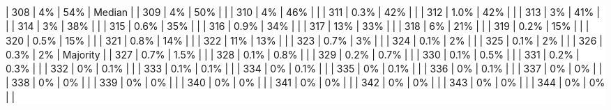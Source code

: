 | 308 | 4% | 54% | Median |
| 309 | 4% | 50% |  |
| 310 | 4% | 46% |  |
| 311 | 0.3% | 42% |  |
| 312 | 1.0% | 42% |  |
| 313 | 3% | 41% |  |
| 314 | 3% | 38% |  |
| 315 | 0.6% | 35% |  |
| 316 | 0.9% | 34% |  |
| 317 | 13% | 33% |  |
| 318 | 6% | 21% |  |
| 319 | 0.2% | 15% |  |
| 320 | 0.5% | 15% |  |
| 321 | 0.8% | 14% |  |
| 322 | 11% | 13% |  |
| 323 | 0.7% | 3% |  |
| 324 | 0.1% | 2% |  |
| 325 | 0.1% | 2% |  |
| 326 | 0.3% | 2% | Majority |
| 327 | 0.7% | 1.5% |  |
| 328 | 0.1% | 0.8% |  |
| 329 | 0.2% | 0.7% |  |
| 330 | 0.1% | 0.5% |  |
| 331 | 0.2% | 0.3% |  |
| 332 | 0% | 0.1% |  |
| 333 | 0.1% | 0.1% |  |
| 334 | 0% | 0.1% |  |
| 335 | 0% | 0.1% |  |
| 336 | 0% | 0.1% |  |
| 337 | 0% | 0% |  |
| 338 | 0% | 0% |  |
| 339 | 0% | 0% |  |
| 340 | 0% | 0% |  |
| 341 | 0% | 0% |  |
| 342 | 0% | 0% |  |
| 343 | 0% | 0% |  |
| 344 | 0% | 0% |  |